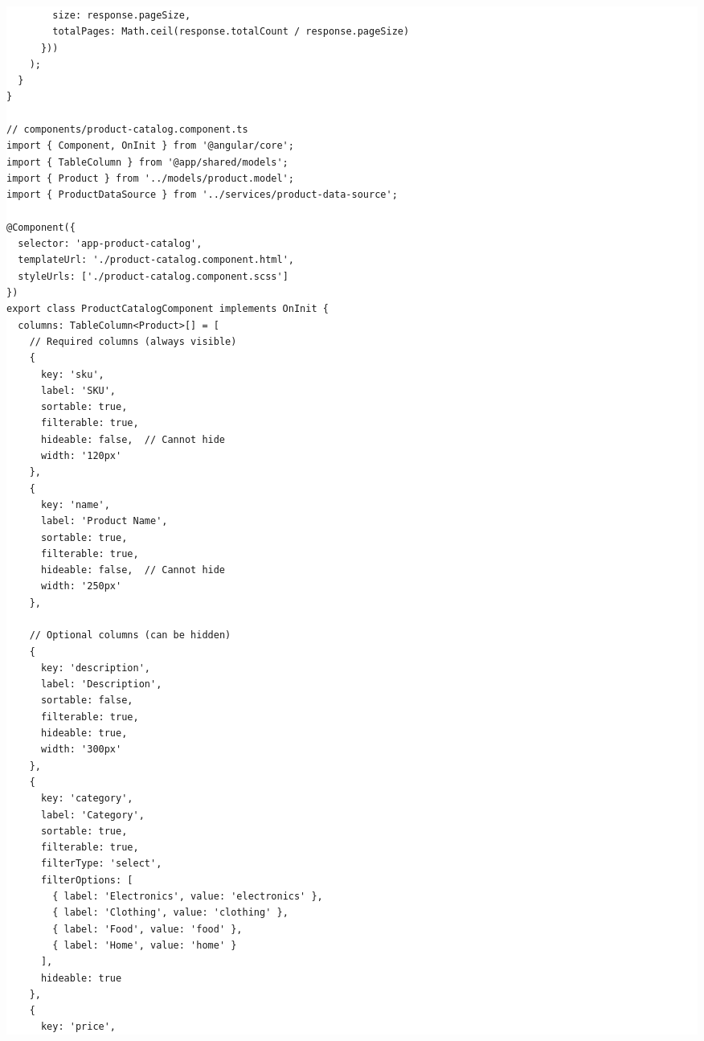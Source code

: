 ```
        size: response.pageSize,
        totalPages: Math.ceil(response.totalCount / response.pageSize)
      }))
    );
  }
}

// components/product-catalog.component.ts
import { Component, OnInit } from '@angular/core';
import { TableColumn } from '@app/shared/models';
import { Product } from '../models/product.model';
import { ProductDataSource } from '../services/product-data-source';

@Component({
  selector: 'app-product-catalog',
  templateUrl: './product-catalog.component.html',
  styleUrls: ['./product-catalog.component.scss']
})
export class ProductCatalogComponent implements OnInit {
  columns: TableColumn<Product>[] = [
    // Required columns (always visible)
    {
      key: 'sku',
      label: 'SKU',
      sortable: true,
      filterable: true,
      hideable: false,  // Cannot hide
      width: '120px'
    },
    {
      key: 'name',
      label: 'Product Name',
      sortable: true,
      filterable: true,
      hideable: false,  // Cannot hide
      width: '250px'
    },
    
    // Optional columns (can be hidden)
    {
      key: 'description',
      label: 'Description',
      sortable: false,
      filterable: true,
      hideable: true,
      width: '300px'
    },
    {
      key: 'category',
      label: 'Category',
      sortable: true,
      filterable: true,
      filterType: 'select',
      filterOptions: [
        { label: 'Electronics', value: 'electronics' },
        { label: 'Clothing', value: 'clothing' },
        { label: 'Food', value: 'food' },
        { label: 'Home', value: 'home' }
      ],
      hideable: true
    },
    {
      key: 'price',
```